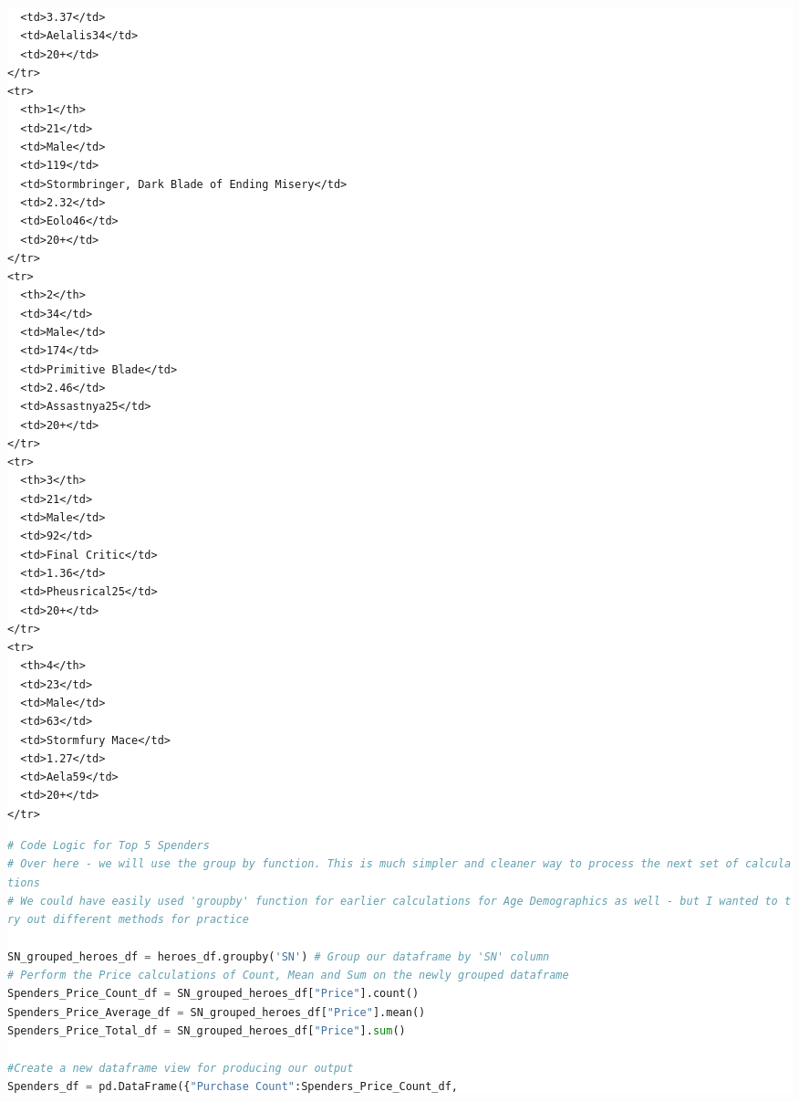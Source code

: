       <td>3.37</td>
      <td>Aelalis34</td>
      <td>20+</td>
    </tr>
    <tr>
      <th>1</th>
      <td>21</td>
      <td>Male</td>
      <td>119</td>
      <td>Stormbringer, Dark Blade of Ending Misery</td>
      <td>2.32</td>
      <td>Eolo46</td>
      <td>20+</td>
    </tr>
    <tr>
      <th>2</th>
      <td>34</td>
      <td>Male</td>
      <td>174</td>
      <td>Primitive Blade</td>
      <td>2.46</td>
      <td>Assastnya25</td>
      <td>20+</td>
    </tr>
    <tr>
      <th>3</th>
      <td>21</td>
      <td>Male</td>
      <td>92</td>
      <td>Final Critic</td>
      <td>1.36</td>
      <td>Pheusrical25</td>
      <td>20+</td>
    </tr>
    <tr>
      <th>4</th>
      <td>23</td>
      <td>Male</td>
      <td>63</td>
      <td>Stormfury Mace</td>
      <td>1.27</td>
      <td>Aela59</td>
      <td>20+</td>
    </tr>
  </tbody>
</table>
</div>




```python
# Code Logic for Top 5 Spenders
# Over here - we will use the group by function. This is much simpler and cleaner way to process the next set of calculations
# We could have easily used 'groupby' function for earlier calculations for Age Demographics as well - but I wanted to try out different methods for practice

SN_grouped_heroes_df = heroes_df.groupby('SN') # Group our dataframe by 'SN' column
# Perform the Price calculations of Count, Mean and Sum on the newly grouped dataframe
Spenders_Price_Count_df = SN_grouped_heroes_df["Price"].count()
Spenders_Price_Average_df = SN_grouped_heroes_df["Price"].mean()
Spenders_Price_Total_df = SN_grouped_heroes_df["Price"].sum()

#Create a new dataframe view for producing our output
Spenders_df = pd.DataFrame({"Purchase Count":Spenders_Price_Count_df,
```